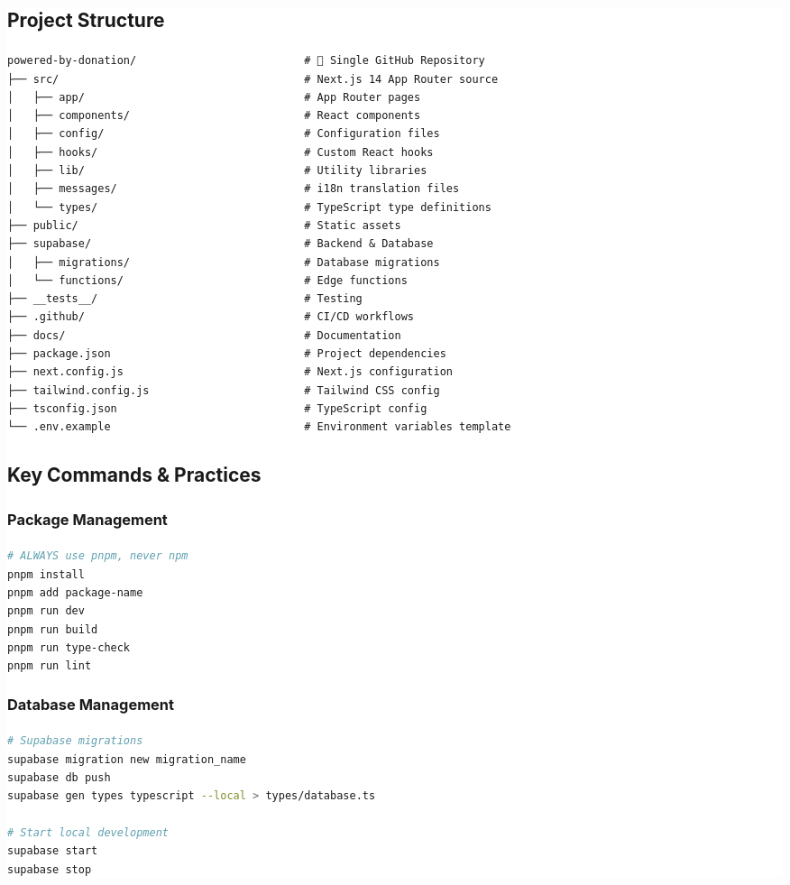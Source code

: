 ## Project Structure

```
powered-by-donation/                          # 🚀 Single GitHub Repository
├── src/                                      # Next.js 14 App Router source
│   ├── app/                                  # App Router pages
│   ├── components/                           # React components
│   ├── config/                               # Configuration files
│   ├── hooks/                                # Custom React hooks
│   ├── lib/                                  # Utility libraries
│   ├── messages/                             # i18n translation files
│   └── types/                                # TypeScript type definitions
├── public/                                   # Static assets
├── supabase/                                 # Backend & Database
│   ├── migrations/                           # Database migrations
│   └── functions/                            # Edge functions
├── __tests__/                                # Testing
├── .github/                                  # CI/CD workflows
├── docs/                                     # Documentation
├── package.json                              # Project dependencies
├── next.config.js                            # Next.js configuration
├── tailwind.config.js                        # Tailwind CSS config
├── tsconfig.json                             # TypeScript config
└── .env.example                              # Environment variables template
```

## Key Commands & Practices

### Package Management
```bash
# ALWAYS use pnpm, never npm
pnpm install
pnpm add package-name
pnpm run dev
pnpm run build
pnpm run type-check
pnpm run lint
```

### Database Management
```bash
# Supabase migrations
supabase migration new migration_name
supabase db push
supabase gen types typescript --local > types/database.ts

# Start local development
supabase start
supabase stop
```
